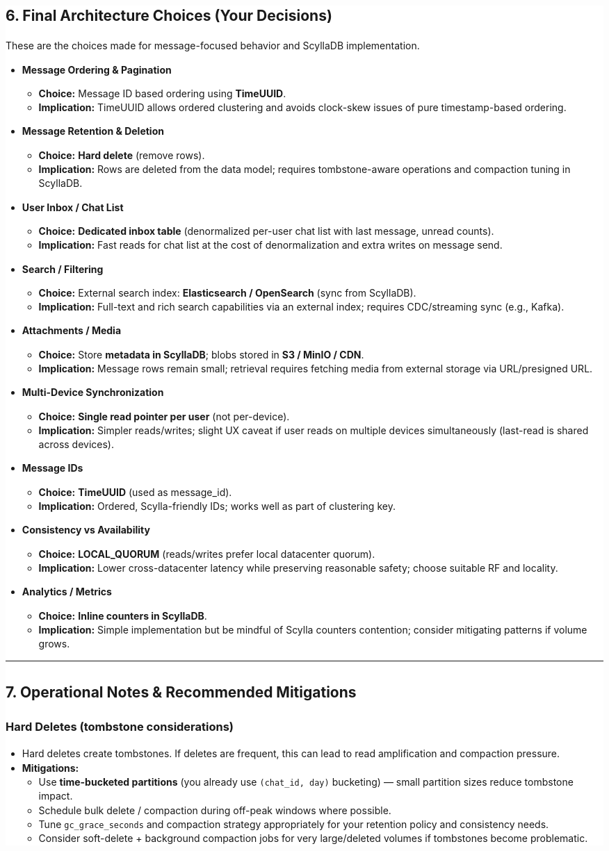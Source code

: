 
## 6. Final Architecture Choices (Your Decisions)

These are the choices made for message-focused behavior and ScyllaDB implementation.

- **Message Ordering & Pagination**
  - **Choice:** Message ID based ordering using **TimeUUID**.
  - **Implication:** TimeUUID allows ordered clustering and avoids clock-skew issues of pure timestamp-based ordering.

- **Message Retention & Deletion**
  - **Choice:** **Hard delete** (remove rows).
  - **Implication:** Rows are deleted from the data model; requires tombstone-aware operations and compaction tuning in ScyllaDB.

- **User Inbox / Chat List**
  - **Choice:** **Dedicated inbox table** (denormalized per-user chat list with last message, unread counts).
  - **Implication:** Fast reads for chat list at the cost of denormalization and extra writes on message send.

- **Search / Filtering**
  - **Choice:** External search index: **Elasticsearch / OpenSearch** (sync from ScyllaDB).
  - **Implication:** Full-text and rich search capabilities via an external index; requires CDC/streaming sync (e.g., Kafka).

- **Attachments / Media**
  - **Choice:** Store **metadata in ScyllaDB**; blobs stored in **S3 / MinIO / CDN**.
  - **Implication:** Message rows remain small; retrieval requires fetching media from external storage via URL/presigned URL.

- **Multi-Device Synchronization**
  - **Choice:** **Single read pointer per user** (not per-device).
  - **Implication:** Simpler reads/writes; slight UX caveat if user reads on multiple devices simultaneously (last-read is shared across devices).

- **Message IDs**
  - **Choice:** **TimeUUID** (used as message_id).
  - **Implication:** Ordered, Scylla-friendly IDs; works well as part of clustering key.

- **Consistency vs Availability**
  - **Choice:** **LOCAL_QUORUM** (reads/writes prefer local datacenter quorum).
  - **Implication:** Lower cross-datacenter latency while preserving reasonable safety; choose suitable RF and locality.

- **Analytics / Metrics**
  - **Choice:** **Inline counters in ScyllaDB**.
  - **Implication:** Simple implementation but be mindful of Scylla counters contention; consider mitigating patterns if volume grows.

---

## 7. Operational Notes & Recommended Mitigations

### Hard Deletes (tombstone considerations)
- Hard deletes create tombstones. If deletes are frequent, this can lead to read amplification and compaction pressure.
- **Mitigations:**
  - Use **time-bucketed partitions** (you already use `(chat_id, day)` bucketing) — small partition sizes reduce tombstone impact.
  - Schedule bulk delete / compaction during off-peak windows where possible.
  - Tune `gc_grace_seconds` and compaction strategy appropriately for your retention policy and consistency needs.
  - Consider soft-delete + background compaction jobs for very large/deleted volumes if tombstones become problematic.
